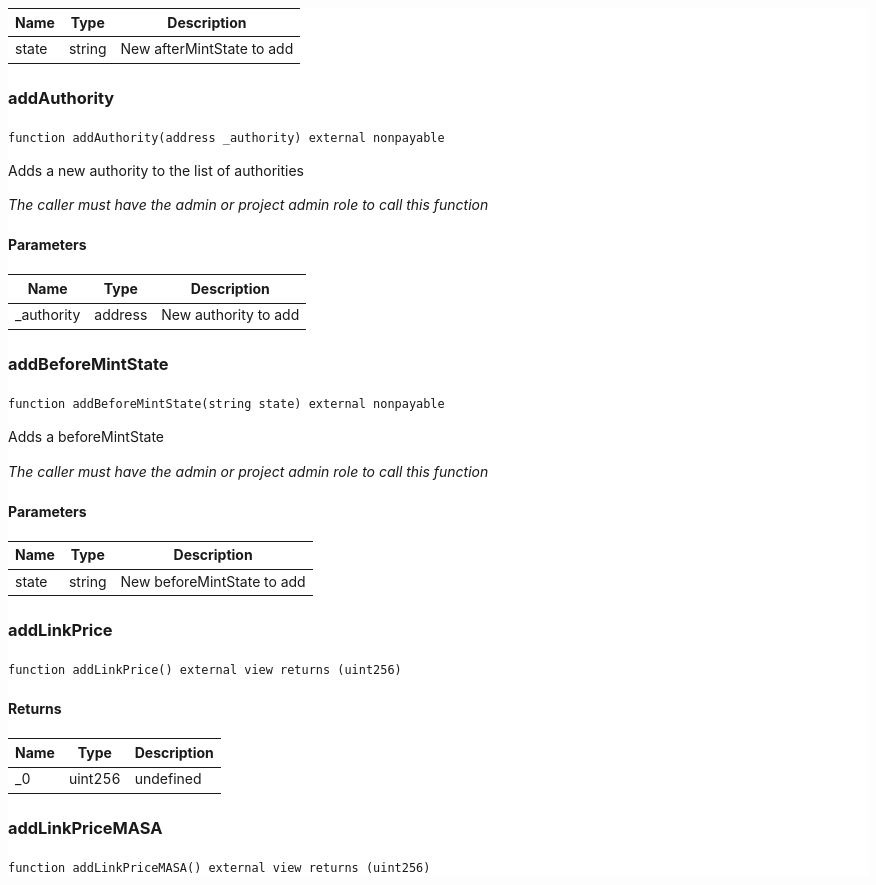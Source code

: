| Name | Type | Description |
|---|---|---|
| state | string | New afterMintState to add |

### addAuthority

```solidity
function addAuthority(address _authority) external nonpayable
```

Adds a new authority to the list of authorities

*The caller must have the admin or project admin role to call this function*

#### Parameters

| Name | Type | Description |
|---|---|---|
| _authority | address | New authority to add |

### addBeforeMintState

```solidity
function addBeforeMintState(string state) external nonpayable
```

Adds a beforeMintState

*The caller must have the admin or project admin role to call this function*

#### Parameters

| Name | Type | Description |
|---|---|---|
| state | string | New beforeMintState to add |

### addLinkPrice

```solidity
function addLinkPrice() external view returns (uint256)
```






#### Returns

| Name | Type | Description |
|---|---|---|
| _0 | uint256 | undefined |

### addLinkPriceMASA

```solidity
function addLinkPriceMASA() external view returns (uint256)
```
